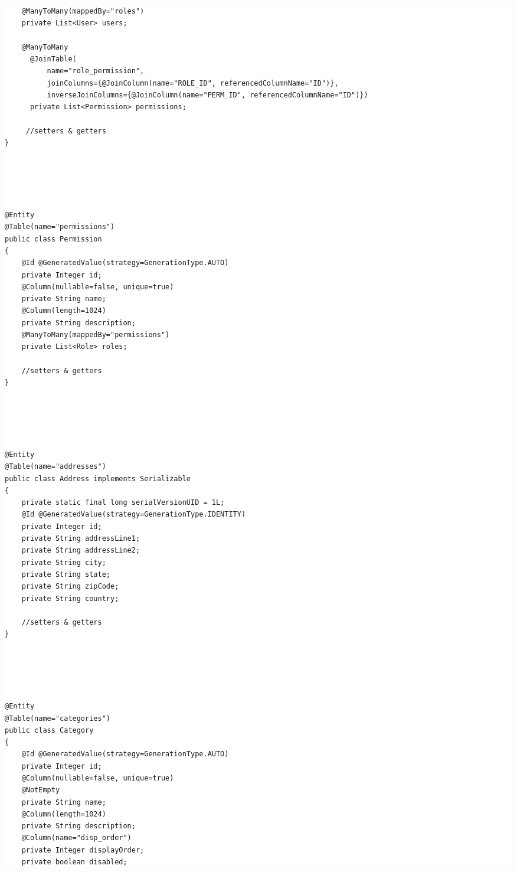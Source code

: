     	@ManyToMany(mappedBy="roles")
    	private List<User> users;
    
    	@ManyToMany
    	  @JoinTable(
    	      name="role_permission",
    	      joinColumns={@JoinColumn(name="ROLE_ID", referencedColumnName="ID")},
    	      inverseJoinColumns={@JoinColumn(name="PERM_ID", referencedColumnName="ID")})
    	  private List<Permission> permissions;
    
    	 //setters & getters 
    }
    



    
    @Entity
    @Table(name="permissions")
    public class Permission
    {
    	@Id @GeneratedValue(strategy=GenerationType.AUTO)
    	private Integer id;
    	@Column(nullable=false, unique=true)
    	private String name;
    	@Column(length=1024)
    	private String description;
    	@ManyToMany(mappedBy="permissions")
    	private List<Role> roles;
    	
    	//setters & getters
    }
    



    
    @Entity
    @Table(name="addresses")
    public class Address implements Serializable
    {
    	private static final long serialVersionUID = 1L;
    	@Id @GeneratedValue(strategy=GenerationType.IDENTITY)
    	private Integer id;
    	private String addressLine1;
    	private String addressLine2;
    	private String city;
    	private String state;
    	private String zipCode;
    	private String country;
    	
    	//setters & getters
    }
    



    
    @Entity
    @Table(name="categories")
    public class Category
    {
    	@Id @GeneratedValue(strategy=GenerationType.AUTO)
    	private Integer id;
    	@Column(nullable=false, unique=true)
    	@NotEmpty
    	private String name;
    	@Column(length=1024)
    	private String description;
    	@Column(name="disp_order")
    	private Integer displayOrder;
    	private boolean disabled;